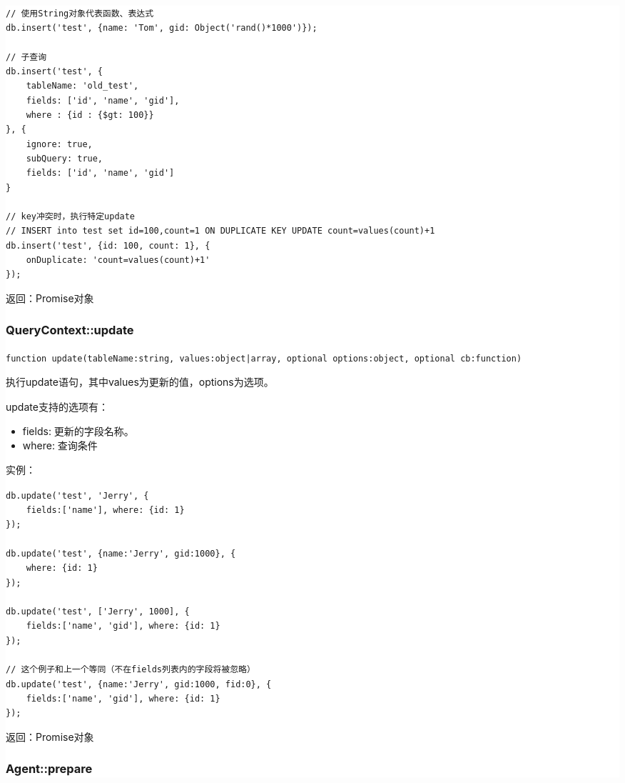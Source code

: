     // 使用String对象代表函数、表达式
    db.insert('test', {name: 'Tom', gid: Object('rand()*1000')});

    // 子查询
    db.insert('test', {
        tableName: 'old_test',
        fields: ['id', 'name', 'gid'],
        where : {id : {$gt: 100}}
    }, {
        ignore: true,
        subQuery: true,
        fields: ['id', 'name', 'gid']
    }
    
    // key冲突时，执行特定update
    // INSERT into test set id=100,count=1 ON DUPLICATE KEY UPDATE count=values(count)+1
    db.insert('test', {id: 100, count: 1}, {
        onDuplicate: 'count=values(count)+1'
    });

返回：Promise对象

<h3 class="api">QueryContext::update</h3>

    function update(tableName:string, values:object|array, optional options:object, optional cb:function)

执行update语句，其中values为更新的值，options为选项。

update支持的选项有：

  - fields: 更新的字段名称。
  - where: 查询条件
  

实例：

    db.update('test', 'Jerry', {
        fields:['name'], where: {id: 1}
    });
    
    db.update('test', {name:'Jerry', gid:1000}, {
        where: {id: 1}
    });
    
    db.update('test', ['Jerry', 1000], {
        fields:['name', 'gid'], where: {id: 1}
    });
    
    // 这个例子和上一个等同（不在fields列表内的字段将被忽略）
    db.update('test', {name:'Jerry', gid:1000, fid:0}, {
        fields:['name', 'gid'], where: {id: 1}
    });


返回：Promise对象

<h3 class="api">Agent::prepare</h3>
